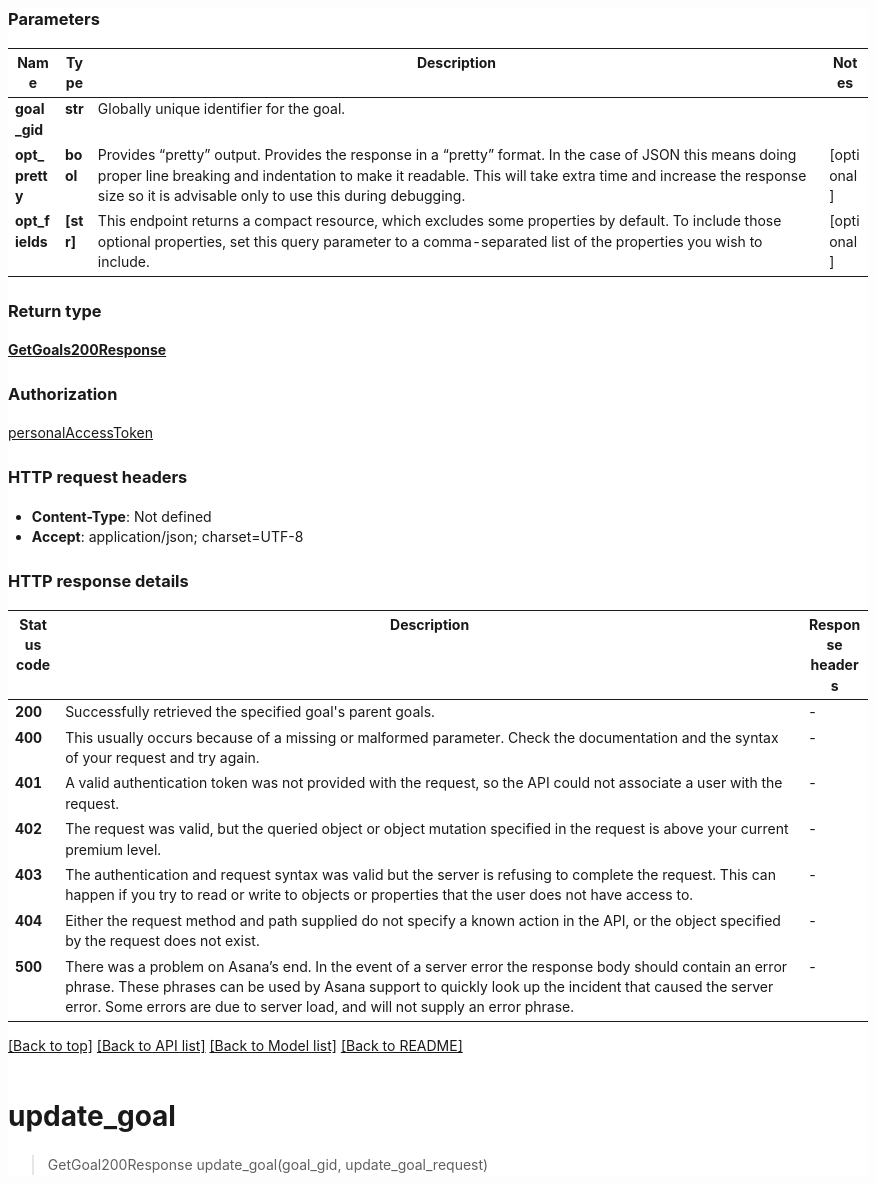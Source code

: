 ### Parameters

Name | Type | Description  | Notes
------------- | ------------- | ------------- | -------------
 **goal_gid** | **str**| Globally unique identifier for the goal. |
 **opt_pretty** | **bool**| Provides “pretty” output. Provides the response in a “pretty” format. In the case of JSON this means doing proper line breaking and indentation to make it readable. This will take extra time and increase the response size so it is advisable only to use this during debugging. | [optional]
 **opt_fields** | **[str]**| This endpoint returns a compact resource, which excludes some properties by default. To include those optional properties, set this query parameter to a comma-separated list of the properties you wish to include. | [optional]

### Return type

[**GetGoals200Response**](GetGoals200Response.md)

### Authorization

[personalAccessToken](../README.md#personalAccessToken)

### HTTP request headers

 - **Content-Type**: Not defined
 - **Accept**: application/json; charset=UTF-8


### HTTP response details

| Status code | Description | Response headers |
|-------------|-------------|------------------|
**200** | Successfully retrieved the specified goal&#39;s parent goals. |  -  |
**400** | This usually occurs because of a missing or malformed parameter. Check the documentation and the syntax of your request and try again. |  -  |
**401** | A valid authentication token was not provided with the request, so the API could not associate a user with the request. |  -  |
**402** | The request was valid, but the queried object or object mutation specified in the request is above your current premium level. |  -  |
**403** | The authentication and request syntax was valid but the server is refusing to complete the request. This can happen if you try to read or write to objects or properties that the user does not have access to. |  -  |
**404** | Either the request method and path supplied do not specify a known action in the API, or the object specified by the request does not exist. |  -  |
**500** | There was a problem on Asana’s end. In the event of a server error the response body should contain an error phrase. These phrases can be used by Asana support to quickly look up the incident that caused the server error. Some errors are due to server load, and will not supply an error phrase. |  -  |

[[Back to top]](#) [[Back to API list]](../README.md#documentation-for-api-endpoints) [[Back to Model list]](../README.md#documentation-for-models) [[Back to README]](../README.md)

# **update_goal**
> GetGoal200Response update_goal(goal_gid, update_goal_request)
